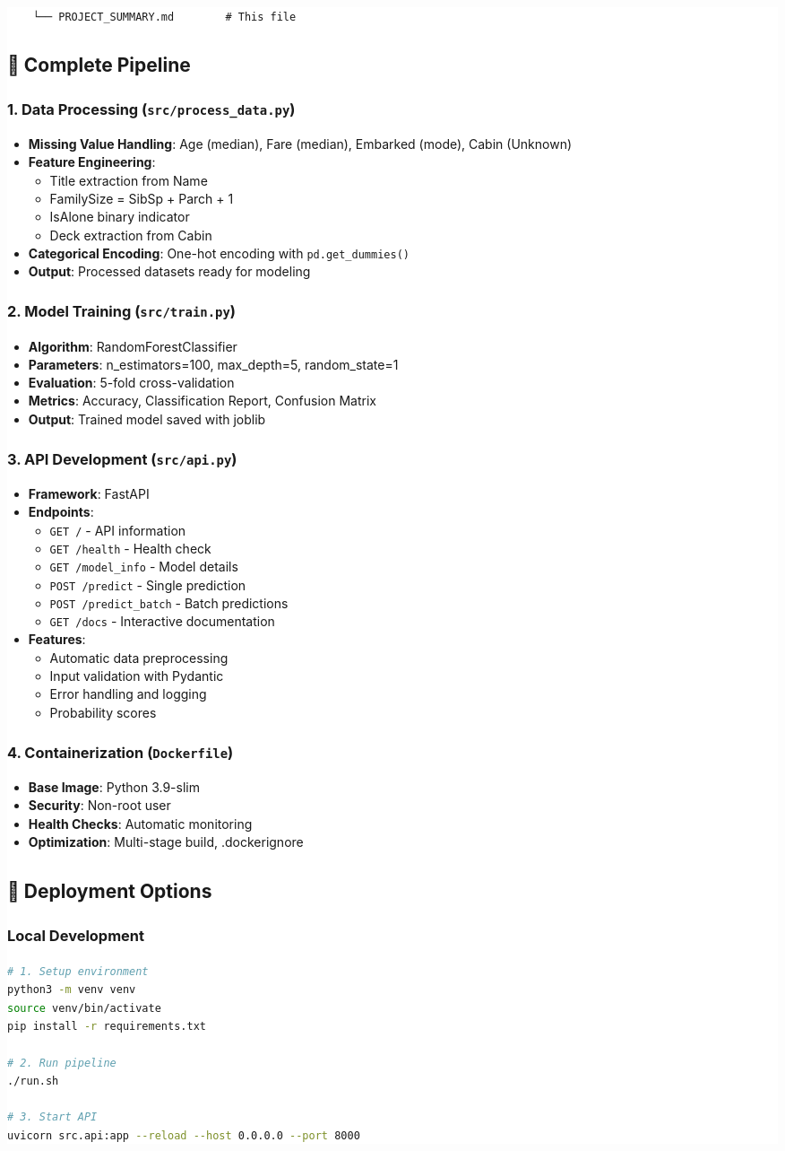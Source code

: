 ```
    └── PROJECT_SUMMARY.md        # This file
```

## 🔄 Complete Pipeline

### 1. Data Processing (`src/process_data.py`)
- **Missing Value Handling**: Age (median), Fare (median), Embarked (mode), Cabin (Unknown)
- **Feature Engineering**:
  - Title extraction from Name
  - FamilySize = SibSp + Parch + 1
  - IsAlone binary indicator
  - Deck extraction from Cabin
- **Categorical Encoding**: One-hot encoding with `pd.get_dummies()`
- **Output**: Processed datasets ready for modeling

### 2. Model Training (`src/train.py`)
- **Algorithm**: RandomForestClassifier
- **Parameters**: n_estimators=100, max_depth=5, random_state=1
- **Evaluation**: 5-fold cross-validation
- **Metrics**: Accuracy, Classification Report, Confusion Matrix
- **Output**: Trained model saved with joblib

### 3. API Development (`src/api.py`)
- **Framework**: FastAPI
- **Endpoints**:
  - `GET /` - API information
  - `GET /health` - Health check
  - `GET /model_info` - Model details
  - `POST /predict` - Single prediction
  - `POST /predict_batch` - Batch predictions
  - `GET /docs` - Interactive documentation
- **Features**:
  - Automatic data preprocessing
  - Input validation with Pydantic
  - Error handling and logging
  - Probability scores

### 4. Containerization (`Dockerfile`)
- **Base Image**: Python 3.9-slim
- **Security**: Non-root user
- **Health Checks**: Automatic monitoring
- **Optimization**: Multi-stage build, .dockerignore

## 🚀 Deployment Options

### Local Development
```bash
# 1. Setup environment
python3 -m venv venv
source venv/bin/activate
pip install -r requirements.txt

# 2. Run pipeline
./run.sh

# 3. Start API
uvicorn src.api:app --reload --host 0.0.0.0 --port 8000
```
